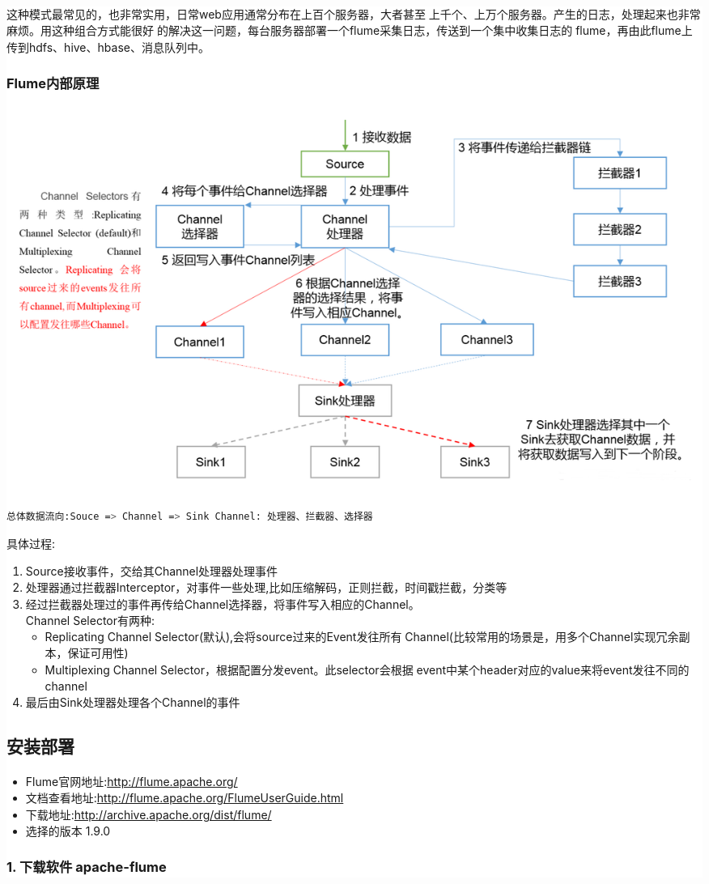   这种模式最常见的，也非常实用，日常web应用通常分布在上百个服务器，大者甚至 上千个、上万个服务器。产生的日志，处理起来也非常麻烦。用这种组合方式能很好 的解决这一问题，每台服务器部署一个flume采集日志，传送到一个集中收集日志的 flume，再由此flume上传到hdfs、hive、hbase、消息队列中。

### Flume内部原理<br>
![](/resource/flume/assets/83F008DF-F448-4015-BBB5-4FE27B70B1BE.png)

```sh  
总体数据流向:Souce => Channel => Sink Channel: 处理器、拦截器、选择器  
```  
  
具体过程:  
1. Source接收事件，交给其Channel处理器处理事件  
2. 处理器通过拦截器Interceptor，对事件一些处理,比如压缩解码，正则拦截，时间戳拦截，分类等  
3. 经过拦截器处理过的事件再传给Channel选择器，将事件写入相应的Channel。  
Channel Selector有两种:  
	* Replicating Channel Selector(默认),会将source过来的Event发往所有 Channel(比较常用的场景是，用多个Channel实现冗余副本，保证可用性) 	  
	* Multiplexing Channel Selector，根据配置分发event。此selector会根据 event中某个header对应的value来将event发往不同的channel  
4. 最后由Sink处理器处理各个Channel的事件

## 安装部署

* Flume官网地址:http://flume.apache.org/   
* 文档查看地址:http://flume.apache.org/FlumeUserGuide.html   
* 下载地址:http://archive.apache.org/dist/flume/  
* 选择的版本 1.9.0

### 1. 下载软件 apache-flume
